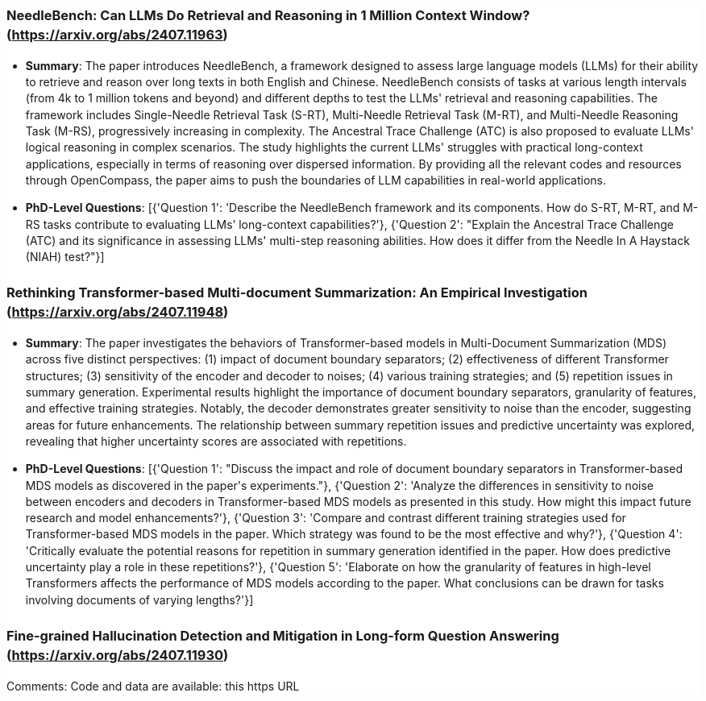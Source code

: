 

### NeedleBench: Can LLMs Do Retrieval and Reasoning in 1 Million Context Window? (https://arxiv.org/abs/2407.11963)
- **Summary**: The paper introduces NeedleBench, a framework designed to assess large language models (LLMs) for their ability to retrieve and reason over long texts in both English and Chinese. NeedleBench consists of tasks at various length intervals (from 4k to 1 million tokens and beyond) and different depths to test the LLMs' retrieval and reasoning capabilities. The framework includes Single-Needle Retrieval Task (S-RT), Multi-Needle Retrieval Task (M-RT), and Multi-Needle Reasoning Task (M-RS), progressively increasing in complexity. The Ancestral Trace Challenge (ATC) is also proposed to evaluate LLMs' logical reasoning in complex scenarios. The study highlights the current LLMs' struggles with practical long-context applications, especially in terms of reasoning over dispersed information. By providing all the relevant codes and resources through OpenCompass, the paper aims to push the boundaries of LLM capabilities in real-world applications.

- **PhD-Level Questions**: [{'Question 1': 'Describe the NeedleBench framework and its components. How do S-RT, M-RT, and M-RS tasks contribute to evaluating LLMs’ long-context capabilities?'}, {'Question 2': "Explain the Ancestral Trace Challenge (ATC) and its significance in assessing LLMs' multi-step reasoning abilities. How does it differ from the Needle In A Haystack (NIAH) test?"}]



### Rethinking Transformer-based Multi-document Summarization: An Empirical Investigation (https://arxiv.org/abs/2407.11948)
- **Summary**: The paper investigates the behaviors of Transformer-based models in Multi-Document Summarization (MDS) across five distinct perspectives: (1) impact of document boundary separators; (2) effectiveness of different Transformer structures; (3) sensitivity of the encoder and decoder to noises; (4) various training strategies; and (5) repetition issues in summary generation. Experimental results highlight the importance of document boundary separators, granularity of features, and effective training strategies. Notably, the decoder demonstrates greater sensitivity to noise than the encoder, suggesting areas for future enhancements. The relationship between summary repetition issues and predictive uncertainty was explored, revealing that higher uncertainty scores are associated with repetitions.

- **PhD-Level Questions**: [{'Question 1': "Discuss the impact and role of document boundary separators in Transformer-based MDS models as discovered in the paper's experiments."}, {'Question 2': 'Analyze the differences in sensitivity to noise between encoders and decoders in Transformer-based MDS models as presented in this study. How might this impact future research and model enhancements?'}, {'Question 3': 'Compare and contrast different training strategies used for Transformer-based MDS models in the paper. Which strategy was found to be the most effective and why?'}, {'Question 4': 'Critically evaluate the potential reasons for repetition in summary generation identified in the paper. How does predictive uncertainty play a role in these repetitions?'}, {'Question 5': 'Elaborate on how the granularity of features in high-level Transformers affects the performance of MDS models according to the paper. What conclusions can be drawn for tasks involving documents of varying lengths?'}]



### Fine-grained Hallucination Detection and Mitigation in Long-form Question Answering (https://arxiv.org/abs/2407.11930)
Comments:
          Code and data are available: this https URL
